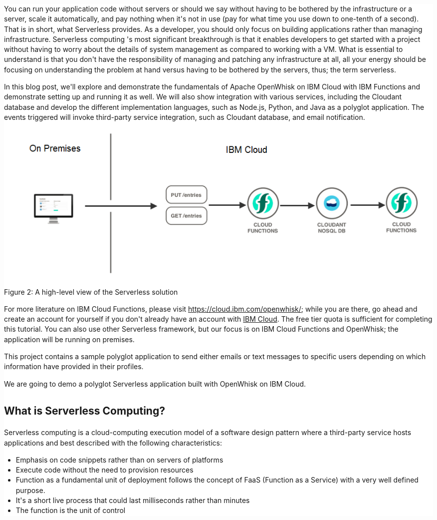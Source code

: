 You can run your application code without servers or should we say without having to be bothered by the infrastructure or a server, scale it automatically, and pay nothing when it's not in use (pay for what time you use down to one-tenth of a second). That is in short, what Serverless provides. As a developer, you should only focus on building applications rather than managing infrastructure. Serverless computing 's most significant breakthrough is that it enables developers to get started with a project without having to worry about the details of system management as compared to working with a VM. What is essential to understand is that you don't have the responsibility of managing and patching any infrastructure at all, all your energy should be focusing on understanding the problem at hand versus having to be bothered by the servers, thus; the term serverless.

In this blog post, we'll explore and demonstrate the fundamentals of Apache OpenWhisk on IBM Cloud with IBM Functions and demonstrate setting up and running it as well. We will also show integration with various services, including the Cloudant database and develop the different implementation languages, such as Node.js, Python, and Java as a polyglot application. The events triggered will invoke third-party service integration, such as Cloudant database, and email notification.

![Apache OpenWhisk Architecture](./images/Architecture-000-2.png)

Figure 2: A high-level view of the Serverless solution

For more literature on IBM Cloud Functions, please visit https://cloud.ibm.com/openwhisk/; while you are there, go ahead and create an account for yourself if you don't already have an account with [IBM Cloud](https://cloud.ibm.com/). The free tier quota is sufficient for completing this tutorial. You can also use other Serverless framework, but our focus is on IBM Cloud Functions and OpenWhisk; the application will be running on premises. 

This project contains a sample polyglot application to send either emails or text messages to specific users depending on which information have provided in their profiles.

We are going to demo a polyglot Serverless application built with OpenWhisk on IBM Cloud.

## What is Serverless Computing?
Serverless computing is a cloud-computing execution model of a software design pattern where a third-party service hosts applications and best described with the following characteristics:
- Emphasis on code snippets rather than on servers of platforms
- Execute code without the need to provision resources
- Function as a fundamental unit of deployment follows the concept of FaaS (Function as a Service) with a very well defined purpose.
- It's a short live process that could last milliseconds rather than minutes
- The function is the unit of control
